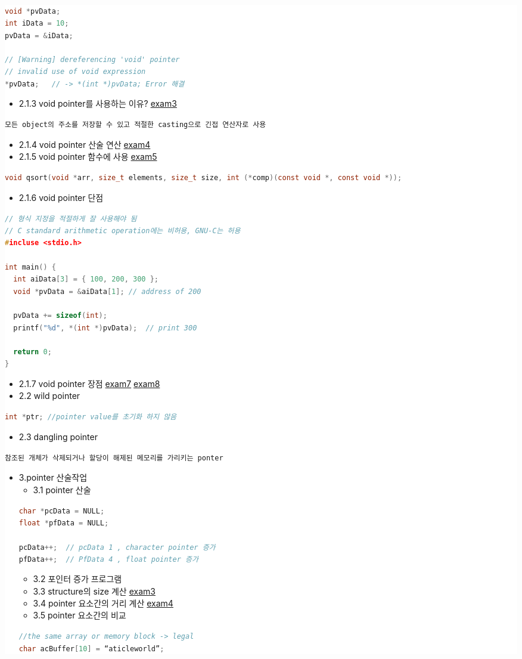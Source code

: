   ```c
  void *pvData;
  int iData = 10;
  pvData = &iData;

  // [Warning] dereferencing 'void' pointer
  // invalid use of void expression
  *pvData;   // -> *(int *)pvData; Error 해결
  ```
  * 2.1.3 void pointer를 사용하는 이유? [exam3](https://github.com/csbyun-data/C-Pro/blob/main/chap02/Pointer_and_Array/Void_pointer_exam3.c)
  ```txt
  모든 object의 주소를 저장할 수 있고 적절한 casting으로 긴접 연산자로 사용
  ```
  * 2.1.4 void pointer 산술 연산 [exam4](https://github.com/csbyun-data/C-Pro/blob/main/chap02/Pointer_and_Array/Void_pointer_exam4.c)
  * 2.1.5 void pointer 함수에 사용 [exam5](https://github.com/csbyun-data/C-Pro/blob/main/chap02/Pointer_and_Array/Void_pointer_exam5.c)
  ```c
  void qsort(void *arr, size_t elements, size_t size, int (*comp)(const void *, const void *));
  ```
  * 2.1.6 void pointer 단점
  ```c
  // 형식 지정을 적절하게 잘 사용해야 됨
  // C standard arithmetic operation에는 비허용, GNU-C는 허용
  #incluse <stdio.h>

  int main() {
    int aiData[3] = { 100, 200, 300 };
    void *pvData = &aiData[1]; // address of 200

    pvData += sizeof(int);
    printf("%d", *(int *)pvData);  // print 300

    return 0;
  }
  ```
  * 2.1.7 void pointer 장점 [exam7](https://github.com/csbyun-data/C-Pro/blob/main/chap02/Pointer_and_Array/Void_pointer_exam7.c) [exam8](https://github.com/csbyun-data/C-Pro/blob/main/chap02/Pointer_and_Array/Void_pointer_exam8.c)
  * 2.2 wild pointer
   ```c
   int *ptr; //pointer value를 초기화 하지 않음
   ```
  * 2.3 dangling pointer
  ```txt
  참조된 개체가 삭제되거나 할당이 해제된 메모리를 가리키는 ponter
  ```

* 3.pointer 산술작업
  * 3.1 pointer 산술
  ```c
  char *pcData = NULL;
  float *pfData = NULL;

  pcData++;  // pcData 1 , character pointer 증가
  pfData++;  // PfData 4 , float pointer 증가
  ```
  * 3.2 포인터 증가 프로그램
  * 3.3 structure의 size 계산 [exam3](https://github.com/csbyun-data/C-Pro/blob/main/chap02/Pointer_and_Array/Structure_size.c)
  * 3.4 pointer 요소간의 거리 계산 [exam4](https://github.com/csbyun-data/C-Pro/blob/main/chap02/Pointer_and_Array/Pointer_offset.c)
  * 3.5 pointer 요소간의 비교
  ```c
  //the same array or memory block -> legal
  char acBuffer[10] = “aticleworld”;
  ```